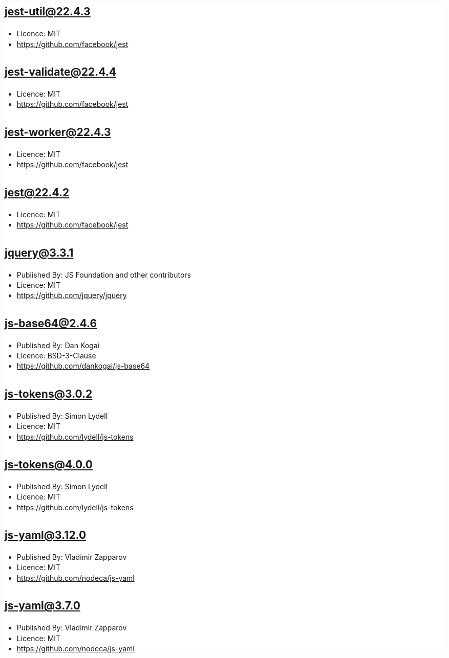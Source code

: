 ## jest-util@22.4.3
- Licence: MIT
- https://github.com/facebook/jest

## jest-validate@22.4.4
- Licence: MIT
- https://github.com/facebook/jest

## jest-worker@22.4.3
- Licence: MIT
- https://github.com/facebook/jest

## jest@22.4.2
- Licence: MIT
- https://github.com/facebook/jest

## jquery@3.3.1
- Published By: JS Foundation and other contributors
- Licence: MIT
- https://github.com/jquery/jquery

## js-base64@2.4.6
- Published By: Dan Kogai
- Licence: BSD-3-Clause
- https://github.com/dankogai/js-base64

## js-tokens@3.0.2
- Published By: Simon Lydell
- Licence: MIT
- https://github.com/lydell/js-tokens

## js-tokens@4.0.0
- Published By: Simon Lydell
- Licence: MIT
- https://github.com/lydell/js-tokens

## js-yaml@3.12.0
- Published By: Vladimir Zapparov
- Licence: MIT
- https://github.com/nodeca/js-yaml

## js-yaml@3.7.0
- Published By: Vladimir Zapparov
- Licence: MIT
- https://github.com/nodeca/js-yaml
